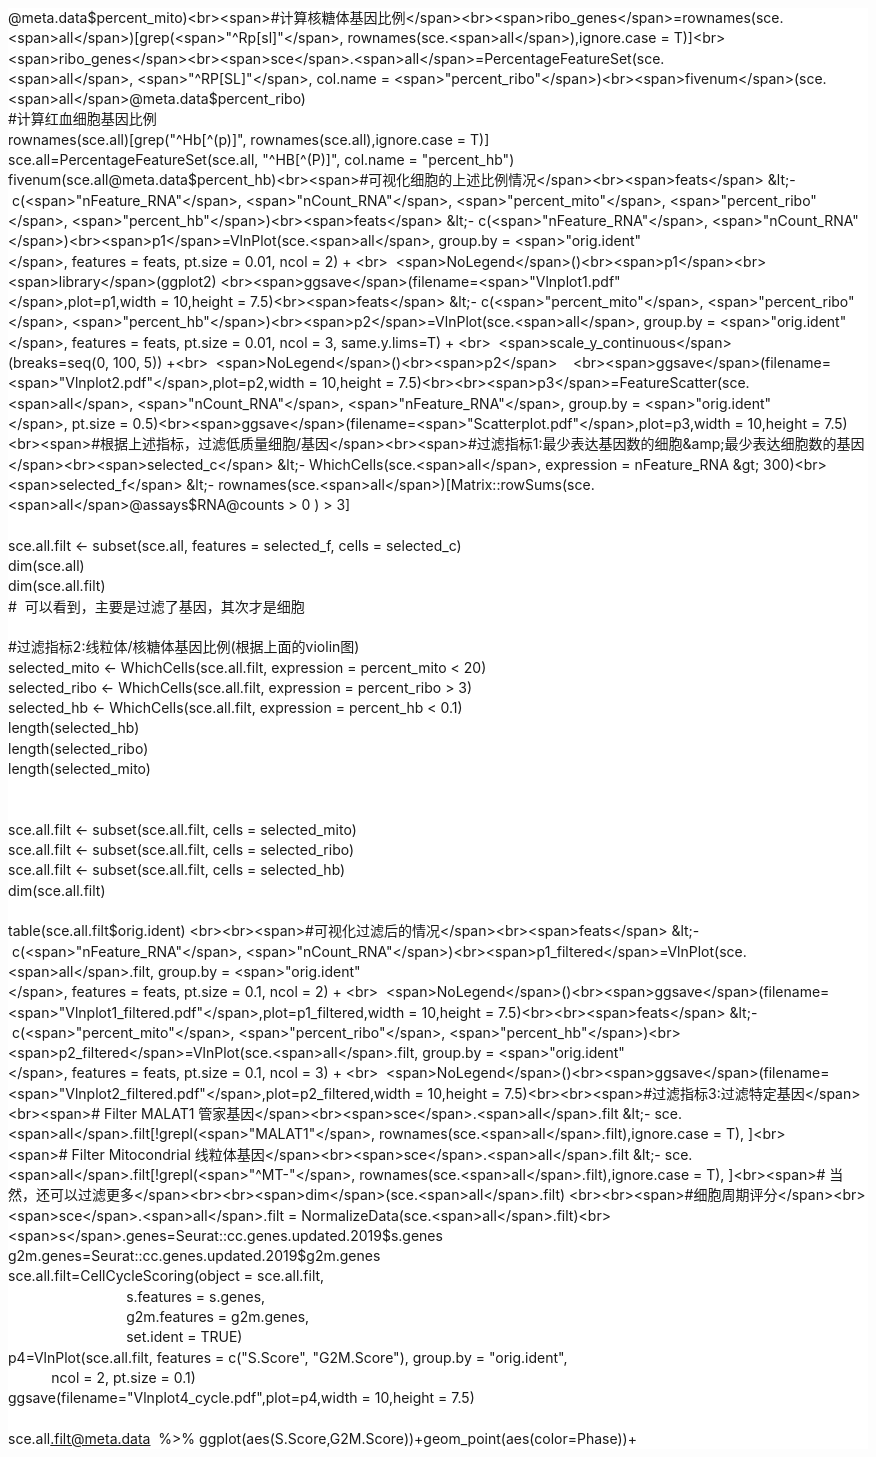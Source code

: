 </span>@meta.data$percent_mito)<br><span>#计算核糖体基因比例</span><br><span>ribo_genes</span>=rownames(sce.<span>all</span>)[grep(<span>"^Rp[sl]"</span>, rownames(sce.<span>all</span>),ignore.case = T)]<br><span>ribo_genes</span><br><span>sce</span>.<span>all</span>=PercentageFeatureSet(sce.<span>all</span>, <span>"^RP[SL]"</span>, col.name = <span>"percent_ribo"</span>)<br><span>fivenum</span>(sce.<span>all</span>@meta.data$percent_ribo)<br><span>#计算红血细胞基因比例</span><br><span>rownames</span>(sce.<span>all</span>)[grep(<span>"^Hb[^(p)]"</span>, rownames(sce.<span>all</span>),ignore.case = T)]<br><span>sce</span>.<span>all</span>=PercentageFeatureSet(sce.<span>all</span>, <span>"^HB[^(P)]"</span>, col.name = <span>"percent_hb"</span>)<br><span>fivenum</span>(sce.<span>all</span>@meta.data$percent_hb)<br><span>#可视化细胞的上述比例情况</span><br><span>feats</span> &lt;- c(<span>"nFeature_RNA"</span>, <span>"nCount_RNA"</span>, <span>"percent_mito"</span>, <span>"percent_ribo"</span>, <span>"percent_hb"</span>)<br><span>feats</span> &lt;- c(<span>"nFeature_RNA"</span>, <span>"nCount_RNA"</span>)<br><span>p1</span>=VlnPlot(sce.<span>all</span>, group.by = <span>"orig.ident"</span>, features = feats, pt.size = 0.01, ncol = 2) + <br>  <span>NoLegend</span>()<br><span>p1</span><br><span>library</span>(ggplot2) <br><span>ggsave</span>(filename=<span>"Vlnplot1.pdf"</span>,plot=p1,width = 10,height = 7.5)<br><span>feats</span> &lt;- c(<span>"percent_mito"</span>, <span>"percent_ribo"</span>, <span>"percent_hb"</span>)<br><span>p2</span>=VlnPlot(sce.<span>all</span>, group.by = <span>"orig.ident"</span>, features = feats, pt.size = 0.01, ncol = 3, same.y.lims=T) + <br>  <span>scale_y_continuous</span>(breaks=seq(0, 100, 5)) +<br>  <span>NoLegend</span>()<br><span>p2</span>    <br><span>ggsave</span>(filename=<span>"Vlnplot2.pdf"</span>,plot=p2,width = 10,height = 7.5)<br><br><span>p3</span>=FeatureScatter(sce.<span>all</span>, <span>"nCount_RNA"</span>, <span>"nFeature_RNA"</span>, group.by = <span>"orig.ident"</span>, pt.size = 0.5)<br><span>ggsave</span>(filename=<span>"Scatterplot.pdf"</span>,plot=p3,width = 10,height = 7.5)<br><span>#根据上述指标，过滤低质量细胞/基因</span><br><span>#过滤指标1:最少表达基因数的细胞&amp;最少表达细胞数的基因</span><br><span>selected_c</span> &lt;- WhichCells(sce.<span>all</span>, expression = nFeature_RNA &gt; 300)<br><span>selected_f</span> &lt;- rownames(sce.<span>all</span>)[Matrix::rowSums(sce.<span>all</span>@assays$RNA@counts &gt; 0 ) &gt; 3]<br><br><span>sce</span>.<span>all</span>.filt &lt;- subset(sce.<span>all</span>, features = selected_f, cells = selected_c)<br><span>dim</span>(sce.<span>all</span>) <br><span>dim</span>(sce.<span>all</span>.filt) <br><span>#  可以看到，主要是过滤了基因，其次才是细胞</span><br><br><span>#过滤指标2:线粒体/核糖体基因比例(根据上面的violin图)</span><br><span>selected_mito</span> &lt;- WhichCells(sce.<span>all</span>.filt, expression = percent_mito &lt; 20)<br><span>selected_ribo</span> &lt;- WhichCells(sce.<span>all</span>.filt, expression = percent_ribo &gt; 3)<br><span>selected_hb</span> &lt;- WhichCells(sce.<span>all</span>.filt, expression = percent_hb &lt; 0.1)<br><span>length</span>(selected_hb)<br><span>length</span>(selected_ribo)<br><span>length</span>(selected_mito)<br><br><br><span>sce</span>.<span>all</span>.filt &lt;- subset(sce.<span>all</span>.filt, cells = selected_mito)<br><span>sce</span>.<span>all</span>.filt &lt;- subset(sce.<span>all</span>.filt, cells = selected_ribo)<br><span>sce</span>.<span>all</span>.filt &lt;- subset(sce.<span>all</span>.filt, cells = selected_hb)<br><span>dim</span>(sce.<span>all</span>.filt)<br><br><span>table</span>(sce.<span>all</span>.filt$orig.ident) <br><br><span>#可视化过滤后的情况</span><br><span>feats</span> &lt;- c(<span>"nFeature_RNA"</span>, <span>"nCount_RNA"</span>)<br><span>p1_filtered</span>=VlnPlot(sce.<span>all</span>.filt, group.by = <span>"orig.ident"</span>, features = feats, pt.size = 0.1, ncol = 2) + <br>  <span>NoLegend</span>()<br><span>ggsave</span>(filename=<span>"Vlnplot1_filtered.pdf"</span>,plot=p1_filtered,width = 10,height = 7.5)<br><br><span>feats</span> &lt;- c(<span>"percent_mito"</span>, <span>"percent_ribo"</span>, <span>"percent_hb"</span>)<br><span>p2_filtered</span>=VlnPlot(sce.<span>all</span>.filt, group.by = <span>"orig.ident"</span>, features = feats, pt.size = 0.1, ncol = 3) + <br>  <span>NoLegend</span>()<br><span>ggsave</span>(filename=<span>"Vlnplot2_filtered.pdf"</span>,plot=p2_filtered,width = 10,height = 7.5)<br><br><span>#过滤指标3:过滤特定基因</span><br><span># Filter MALAT1 管家基因</span><br><span>sce</span>.<span>all</span>.filt &lt;- sce.<span>all</span>.filt[!grepl(<span>"MALAT1"</span>, rownames(sce.<span>all</span>.filt),ignore.case = T), ]<br><span># Filter Mitocondrial 线粒体基因</span><br><span>sce</span>.<span>all</span>.filt &lt;- sce.<span>all</span>.filt[!grepl(<span>"^MT-"</span>, rownames(sce.<span>all</span>.filt),ignore.case = T), ]<br><span># 当然，还可以过滤更多</span><br><br><span>dim</span>(sce.<span>all</span>.filt) <br><br><span>#细胞周期评分</span><br><span>sce</span>.<span>all</span>.filt = NormalizeData(sce.<span>all</span>.filt)<br><span>s</span>.genes=Seurat::cc.genes.updated.2019$s.genes<br><span>g2m</span>.genes=Seurat::cc.genes.updated.2019$g2m.genes<br><span>sce</span>.<span>all</span>.filt=CellCycleScoring(object = sce.<span>all</span>.filt, <br>                              <span>s</span>.features = s.genes, <br>                              <span>g2m</span>.features = g2m.genes, <br>                              <span>set</span>.ident = TRUE)<br><span>p4</span>=VlnPlot(sce.<span>all</span>.filt, features = c(<span>"S.Score"</span>, <span>"G2M.Score"</span>), group.by = <span>"orig.ident"</span>, <br>           <span>ncol</span> = 2, pt.size = 0.1)<br><span>ggsave</span>(filename=<span>"Vlnplot4_cycle.pdf"</span>,plot=p4,width = 10,height = 7.5)<br><br><span>sce</span>.<span>all</span>.filt@meta.data  %&gt;% ggplot(aes(S.Score,G2M.Score))+geom_point(aes(color=Phase))+